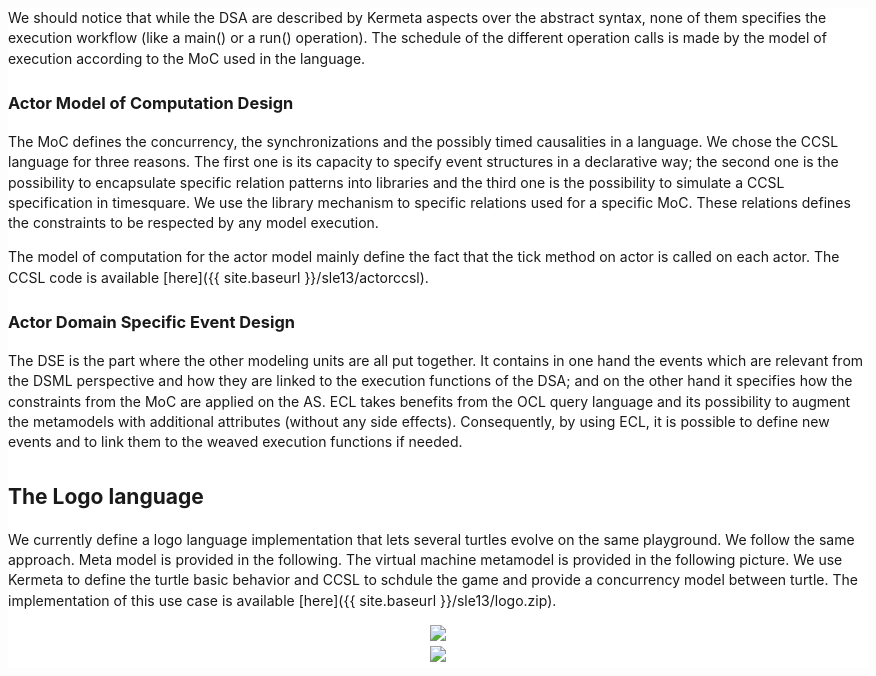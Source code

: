 We should notice that while the DSA are described by Kermeta aspects over the abstract syntax, none of them specifies the execution workflow (like a main() or a run() operation). The schedule of the different operation calls is made by the model of execution according to the MoC used in the language.

### Actor Model of Computation Design

The MoC defines the concurrency, the synchronizations and the possibly timed causalities in a language. We chose the CCSL language for three reasons. The first one is its capacity to specify event structures in a declarative way; the second one is the possibility to encapsulate specific relation patterns into libraries and the third one is the possibility to simulate a CCSL specification in timesquare. We use the library mechanism to specific relations used for a specific MoC. These relations defines the constraints to be respected by any model execution.

The model of computation for the actor model mainly define the fact that the tick method on actor is called on each actor. The CCSL code is available [here]({{ site.baseurl }}/sle13/actorccsl).

### Actor Domain Specific Event Design

The DSE is the part where the other modeling units are all put together. It contains in one hand the events which are relevant from the DSML perspective and how they are linked to the execution functions of the DSA; and on the other hand it specifies how the constraints from the MoC are applied on the AS. ECL takes benefits from the OCL query language and its possibility to augment the metamodels with additional attributes (without any side effects). Consequently, by using ECL, it is possible to define new events and to link them to the weaved execution functions if needed.

## The Logo language

We currently define a logo language implementation that lets several turtles evolve on the same playground. We follow the same approach. Meta model is provided in the following. The virtual machine metamodel is provided in the following picture. We use Kermeta to define the turtle basic behavior and CCSL to schdule the game and provide a concurrency model between turtle. The implementation of this use case is available [here]({{ site.baseurl }}/sle13/logo.zip).

<div style="text-align: center; max-width: 100%;" markdown="1">
  <img src="{{ site.baseurl }}{% link sle13/logoASM.png %}" style="max-width: 100%;" />
</div>

<div style="text-align: center; max-width: 100%;" markdown="1">
  <img src="{{ site.baseurl }}{% link sle13/logoVM-300x241.png %}" style="max-width: 100%;" />
</div>

[^1]: [http://groovy.codehaus.org/](http://groovy.codehaus.org/)
